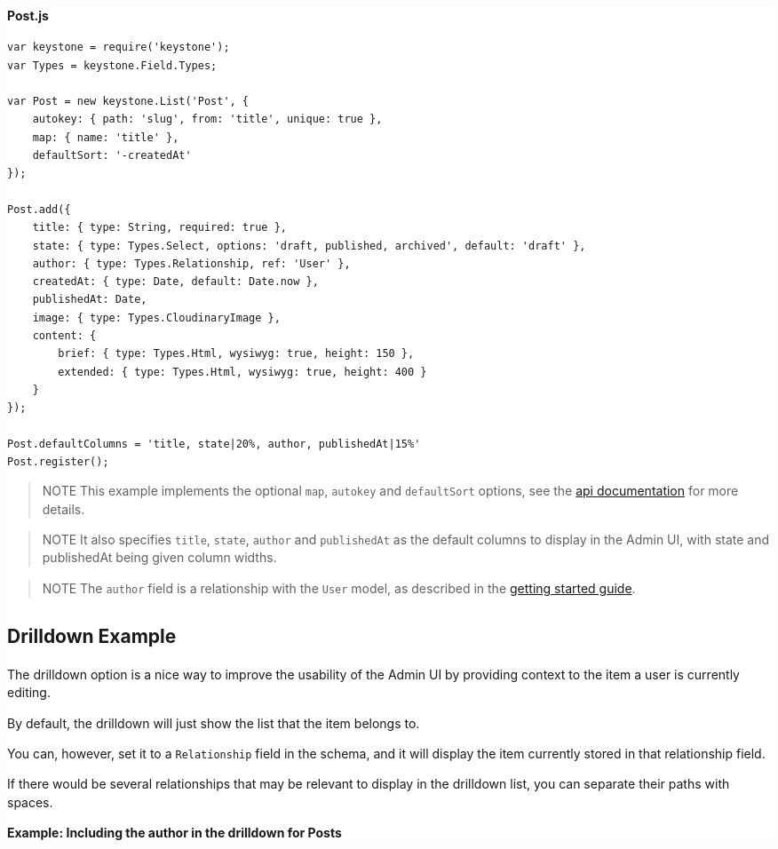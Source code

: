 **Post.js**

```JS
var keystone = require('keystone');
var Types = keystone.Field.Types;

var Post = new keystone.List('Post', {
    autokey: { path: 'slug', from: 'title', unique: true },
    map: { name: 'title' },
    defaultSort: '-createdAt'
});

Post.add({
    title: { type: String, required: true },
    state: { type: Types.Select, options: 'draft, published, archived', default: 'draft' },
    author: { type: Types.Relationship, ref: 'User' },
    createdAt: { type: Date, default: Date.now },
    publishedAt: Date,
    image: { type: Types.CloudinaryImage },
    content: {
        brief: { type: Types.Html, wysiwyg: true, height: 150 },
        extended: { type: Types.Html, wysiwyg: true, height: 400 }
    }
});

Post.defaultColumns = 'title, state|20%, author, publishedAt|15%'
Post.register();
```

> NOTE
> This example implements the optional `map`, `autokey` and `defaultSort` options, see the [api documentation](/list/options) for more details.

> NOTE
> It also specifies `title`, `state`, `author` and `publishedAt` as the default columns to display in the Admin UI, with state and publishedAt being given column widths.

> NOTE
> The `author` field is a relationship with the `User` model, as described in the [getting started guide](/guides/getting-started).

## Drilldown Example

The drilldown option is a nice way to improve the usability of the Admin UI by providing context to the item a user is currently editing.

By default, the drilldown will just show the list that the item belongs to.

You can, however, set it to a `Relationship` field in the schema, and it will display the item currently stored in that relationship field.

If there would be several relationships that may be relevant to display in the drilldown list, you can separate their paths with spaces.

**Example: Including the author in the drilldown for Posts**
